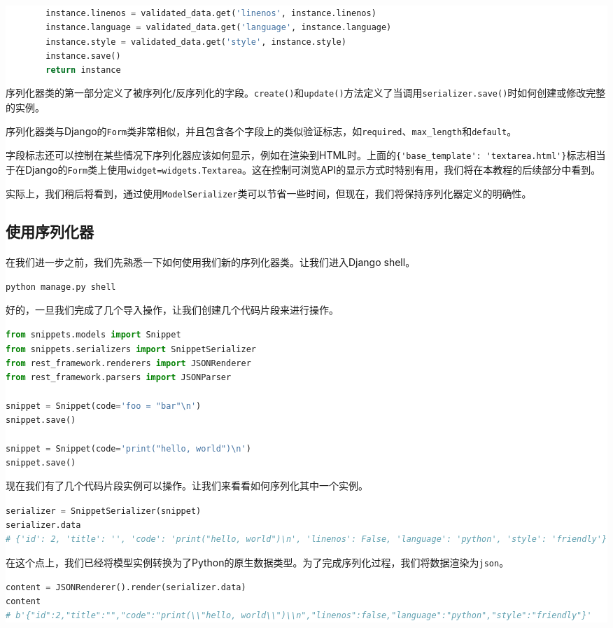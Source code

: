 ```python
        instance.linenos = validated_data.get('linenos', instance.linenos)
        instance.language = validated_data.get('language', instance.language)
        instance.style = validated_data.get('style', instance.style)
        instance.save()
        return instance
```

序列化器类的第一部分定义了被序列化/反序列化的字段。`create()`和`update()`方法定义了当调用`serializer.save()`时如何创建或修改完整的实例。

序列化器类与Django的`Form`类非常相似，并且包含各个字段上的类似验证标志，如`required`、`max_length`和`default`。

字段标志还可以控制在某些情况下序列化器应该如何显示，例如在渲染到HTML时。上面的`{'base_template': 'textarea.html'}`标志相当于在Django的`Form`类上使用`widget=widgets.Textarea`。这在控制可浏览API的显示方式时特别有用，我们将在本教程的后续部分中看到。

实际上，我们稍后将看到，通过使用`ModelSerializer`类可以节省一些时间，但现在，我们将保持序列化器定义的明确性。

## 使用序列化器

在我们进一步之前，我们先熟悉一下如何使用我们新的序列化器类。让我们进入Django shell。

```bash
python manage.py shell
```

好的，一旦我们完成了几个导入操作，让我们创建几个代码片段来进行操作。

```python
from snippets.models import Snippet
from snippets.serializers import SnippetSerializer
from rest_framework.renderers import JSONRenderer
from rest_framework.parsers import JSONParser

snippet = Snippet(code='foo = "bar"\n')
snippet.save()

snippet = Snippet(code='print("hello, world")\n')
snippet.save()
```

现在我们有了几个代码片段实例可以操作。让我们来看看如何序列化其中一个实例。

```python
serializer = SnippetSerializer(snippet)
serializer.data
# {'id': 2, 'title': '', 'code': 'print("hello, world")\n', 'linenos': False, 'language': 'python', 'style': 'friendly'}
```

在这个点上，我们已经将模型实例转换为了Python的原生数据类型。为了完成序列化过程，我们将数据渲染为`json`。

```python
content = JSONRenderer().render(serializer.data)
content
# b'{"id":2,"title":"","code":"print(\\"hello, world\\")\\n","linenos":false,"language":"python","style":"friendly"}'
```

